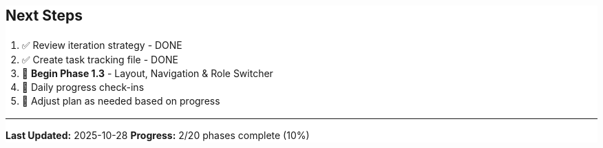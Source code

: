 
## Next Steps

1. ✅ Review iteration strategy - DONE
2. ✅ Create task tracking file - DONE
3. 🔲 **Begin Phase 1.3** - Layout, Navigation & Role Switcher
4. 🔲 Daily progress check-ins
5. 🔲 Adjust plan as needed based on progress

---

**Last Updated:** 2025-10-28
**Progress:** 2/20 phases complete (10%)
